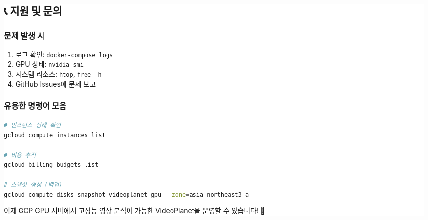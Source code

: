 ## 📞 지원 및 문의

### 문제 발생 시
1. 로그 확인: `docker-compose logs`
2. GPU 상태: `nvidia-smi`
3. 시스템 리소스: `htop`, `free -h`
4. GitHub Issues에 문제 보고

### 유용한 명령어 모음
```bash
# 인스턴스 상태 확인
gcloud compute instances list

# 비용 추적
gcloud billing budgets list

# 스냅샷 생성 (백업)
gcloud compute disks snapshot videoplanet-gpu --zone=asia-northeast3-a
```

이제 GCP GPU 서버에서 고성능 영상 분석이 가능한 VideoPlanet을 운영할 수 있습니다! 🚀